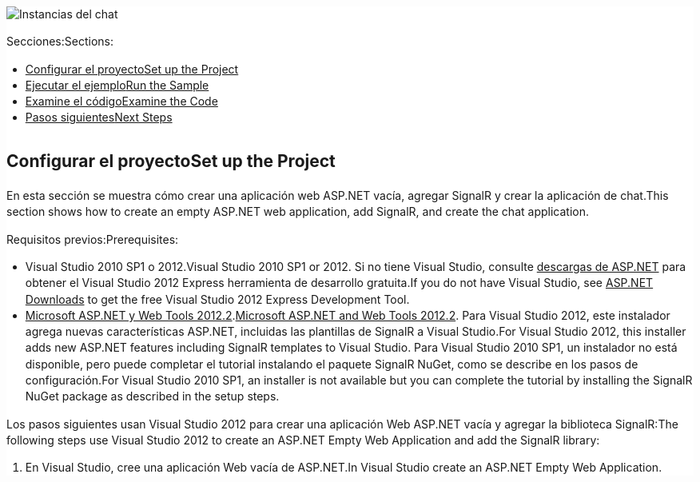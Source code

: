 ![Instancias del chat](tutorial-getting-started-with-signalr/_static/image1.png)

<span data-ttu-id="7ab60-126">Secciones:</span><span class="sxs-lookup"><span data-stu-id="7ab60-126">Sections:</span></span>

- [<span data-ttu-id="7ab60-127">Configurar el proyecto</span><span class="sxs-lookup"><span data-stu-id="7ab60-127">Set up the Project</span></span>](#setup)
- [<span data-ttu-id="7ab60-128">Ejecutar el ejemplo</span><span class="sxs-lookup"><span data-stu-id="7ab60-128">Run the Sample</span></span>](#run)
- [<span data-ttu-id="7ab60-129">Examine el código</span><span class="sxs-lookup"><span data-stu-id="7ab60-129">Examine the Code</span></span>](#code)
- [<span data-ttu-id="7ab60-130">Pasos siguientes</span><span class="sxs-lookup"><span data-stu-id="7ab60-130">Next Steps</span></span>](#next)

<a id="setup"></a>

## <a name="set-up-the-project"></a><span data-ttu-id="7ab60-131">Configurar el proyecto</span><span class="sxs-lookup"><span data-stu-id="7ab60-131">Set up the Project</span></span>

<span data-ttu-id="7ab60-132">En esta sección se muestra cómo crear una aplicación web ASP.NET vacía, agregar SignalR y crear la aplicación de chat.</span><span class="sxs-lookup"><span data-stu-id="7ab60-132">This section shows how to create an empty ASP.NET web application, add SignalR, and create the chat application.</span></span>

<span data-ttu-id="7ab60-133">Requisitos previos:</span><span class="sxs-lookup"><span data-stu-id="7ab60-133">Prerequisites:</span></span>

- <span data-ttu-id="7ab60-134">Visual Studio 2010 SP1 o 2012.</span><span class="sxs-lookup"><span data-stu-id="7ab60-134">Visual Studio 2010 SP1 or 2012.</span></span> <span data-ttu-id="7ab60-135">Si no tiene Visual Studio, consulte [descargas de ASP.NET](https://www.asp.net/downloads) para obtener el Visual Studio 2012 Express herramienta de desarrollo gratuita.</span><span class="sxs-lookup"><span data-stu-id="7ab60-135">If you do not have Visual Studio, see [ASP.NET Downloads](https://www.asp.net/downloads) to get the free Visual Studio 2012 Express Development Tool.</span></span>
- <span data-ttu-id="7ab60-136">[Microsoft ASP.NET y Web Tools 2012.2](https://go.microsoft.com/fwlink/?LinkId=279941).</span><span class="sxs-lookup"><span data-stu-id="7ab60-136">[Microsoft ASP.NET and Web Tools 2012.2](https://go.microsoft.com/fwlink/?LinkId=279941).</span></span> <span data-ttu-id="7ab60-137">Para Visual Studio 2012, este instalador agrega nuevas características ASP.NET, incluidas las plantillas de SignalR a Visual Studio.</span><span class="sxs-lookup"><span data-stu-id="7ab60-137">For Visual Studio 2012, this installer adds new ASP.NET features including SignalR templates to Visual Studio.</span></span> <span data-ttu-id="7ab60-138">Para Visual Studio 2010 SP1, un instalador no está disponible, pero puede completar el tutorial instalando el paquete SignalR NuGet, como se describe en los pasos de configuración.</span><span class="sxs-lookup"><span data-stu-id="7ab60-138">For Visual Studio 2010 SP1, an installer is not available but you can complete the tutorial by installing the SignalR NuGet package as described in the setup steps.</span></span>

<span data-ttu-id="7ab60-139">Los pasos siguientes usan Visual Studio 2012 para crear una aplicación Web ASP.NET vacía y agregar la biblioteca SignalR:</span><span class="sxs-lookup"><span data-stu-id="7ab60-139">The following steps use Visual Studio 2012 to create an ASP.NET Empty Web Application and add the SignalR library:</span></span>

1. <span data-ttu-id="7ab60-140">En Visual Studio, cree una aplicación Web vacía de ASP.NET.</span><span class="sxs-lookup"><span data-stu-id="7ab60-140">In Visual Studio create an ASP.NET Empty Web Application.</span></span>
